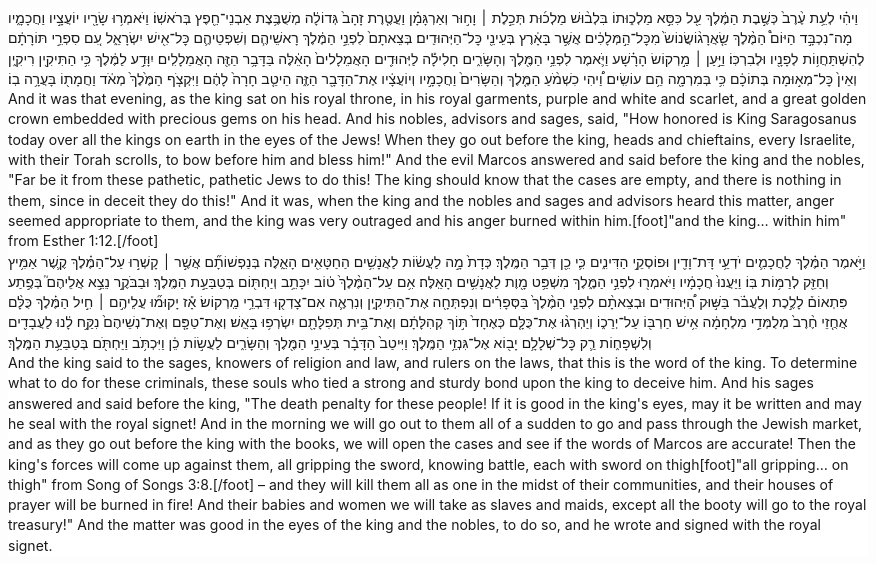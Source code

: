 
<tr><td style="vertical-align:top;" width="46%">
<div class="liturgy"><span lang="he">
וַיהִ֗י לְעֵ֥ת עֶ֨רֶב֙ כְּשֶׁ֣בֶת הַמֶּ֔לֶךְ עַ֖ל כִּסֵּ֣א מַלְכ֑וּתוֹ בִּלְב֨וּשׁ מַלְכ֜וּת תְּכֵ֣לֶת ׀ וָח֣וּר וְאַרְגָּמָ֗ן וַעֲטֶ֤רֶת זָהָב֙ גְּדוֹלָ֔ה מְשֻׁבֶּ֥צֶת אַבְנֵי־חֵ֖פֶץ בְּרֹאשֽׁוֹ׃ וַיֹּאמְר֥וּ שָׂרָ֖יו יוֹעֲצָ֣יו וַחֲכָמָ֑יו מָה־נִכְבָּ֣ד הַיּוֹם֩ הַמֶּ֨לֶךְ שַׂ֤אֲרָג֨וֹשֲׂנוֹשׂ֙ מִכׇּל־הַ֣מְּלָכִ֔ים אֲשֶׁ֣ר בָּאָ֔רֶץ בְּעֵינֵ֖י כׇּל־הַיְּהוּדִֽים׃ בְּצֵאתָם֙ לִפְנֵ֣י הַמֶּ֔לֶךְ רָאשֵׁיהֶ֧ם וְשִׁפְטֵיהֶ֛ם כׇּל־אִ֖ישׁ יִשְׂרָאֵ֑ל עִ֚ם סִפְרֵ֣י תּוֹרָתָ֔ם לְהִשְׁתַּחֲו֥וֹת לְפָנָ֖יו וּלְבִרְכּֽוֹ׃ וַיַּ֣עַן ׀ מַ֣רְקוֹשׂ הָרָ֗שָׁע וַיֹּ֛אמֶר לִפְנֵ֥י הַמֶּ֖לֶךְ וְהָשָּׂרִ֑ים חָלִילָ֡ה לַיְּהוּדִ֤ים הָאֲמֵלָלים֙ הָאֵ֔לֶּה בַּדָּבָ֥ר הַזֶּ֖ה הָאֲמֵלָלִֽים׃ יִוָּדַ֣ע לַמֶּ֔לֶךְ כִּ֥י הַתִּיקִ֖ין רִיקִ֑ין וְאֵין֙ כׇּל־מְא֣וּמָה בְּתוֹכָ֔ם כִּ֥י בְּמִרְמָ֖ה הֵ֥ם עוֹשִֽׂים׃ וַ֠יהִי כִשְׁמֹ֨עַ הַמֶּ֤לֶךְ וְהַשָּׂרִים֙ וַחֲכָמָ֣יו וְיוֹעֲצָ֔יו אֶת־הַדָּבָ֖ר הַזֶּ֑ה הֵיטֵ֤ב חָרָה֙ לָהֶ֔ם וַיִּקְצֹ֤ף הַמֶּ֙לֶךְ֙ מְאֹ֔ד וַחֲמָת֖וֹ בָּעֲרָ֥ה בֽוֹ׃
</span></div></td>
 
<td style="vertical-align:top;" width="53%">
<div class="english">
And it was that evening, as the king sat on his royal throne, in his royal garments, purple and white and scarlet, and a great golden crown embedded with precious gems on his head. And his nobles, advisors and sages, said, "How honored is King Saragosanus today over all the kings on earth in the eyes of the Jews! When they go out before the king, heads and chieftains, every Israelite, with their Torah scrolls, to bow before him and bless him!" And the evil Marcos answered and said before the king and the nobles, "Far be it from these pathetic, pathetic Jews to do this! The king should know that the cases are empty, and there is nothing in them, since in deceit they do this!" And it was, when the king and the nobles and sages and advisors heard this matter, anger seemed appropriate to them, and the king was very outraged and his anger burned within him.[foot]"and the king… within him" from Esther 1:12.[/foot]
</div></td></tr>


<tr><td style="vertical-align:top;" width="46%">
<div class="liturgy"><span lang="he">
וַיֹּ֣אמֶר הַמֶּ֗לֶךְ לַחֲכָמִ֛ים יֹדְעֵ֥י דָּת־וָדִ֖ין וּפוֹסְקֵ֣י הַדִּינִ֑ים כִּ֛י כֵ֖ן דְּבַ֥ר הַמֶּֽלֶךְ׃ כְּדָת֙ מָ֣ה לַעֲשׂ֔וֹת לַאֲנָשִׁ֥ים הַחַטָּאִ֖ים הָאֵ֑לֶּה בְּנַפְשׁוֹתָ֞ם אֲשֶׁ֣ר ׀ קָשְׁר֣וּ עַל־הַמֶּ֗לֶךְ קֶ֛שֶׁר אַמִּ֥יץ וְחַזֵּ֖ק לְרַמּ֥וֹת בּֽוֹ׃ וַיַּעֲנוּ֙ חֲכָמָ֔יו וַיֹּאמְר֖וּ לִפְנֵ֣י הַמֶּ֑לֶךְ מִשְׁפַּ֥ט מָ֖וֶת לַאֲנָשִׁ֥ים הָאֵֽלֶּה׃ אִ֥ם עַל־הַמֶּ֨לֶךְ֙ ט֔וֹב יִכָּתֵ֥ב וְיַחְתּ֖וֹם בְּטַבַּעַ֣ת הַמֶּֽלֶךְ׃ וּבַבֹּקֶ֣ר נֵצֵ֣א אֲלֵיהֶם֮ בְּפֶ֣תַע פִּתְאוֹם֒ לָלֶ֣כֶת וְלַעֲבֹ֗ר בַּשּׁ֣וּק הַ֠יְּהוּדִים וּבְצֵאתָ֨ם לִפְנֵ֤י הַמֶּ֨לֶךְ֙ בַּסְּפָרִ֔ים וְנִפְתְּחָ֖ה אֶת־הַתִּיקִ֑ין וְנִרְאֶ֛ה אִם־צָדְק֖וּ דִּבְרֵ֥י מַֽרְקוֹשׂ׃ אָ֕ז יָקוּמ֞וּ עֲלֵיהֶ֣ם ׀ חִ֣יל הַמֶּ֗לֶךְ כֻּלָּ֨ם אֲחֻ֤זֵי חֶ֨רֶב֙ מְלֻמְּדֵ֣י מִלְחָמָ֔ה אִ֥ישׁ חַרְבּ֖וֹ עַל־יְרֵכ֑וֹ וְיַהְרְג֨וּ אֶת־כֻּלָּ֤ם כְּאֶחָד֙ תּ֣וֹךְ קְהִלָּתָ֔ם וְאֶת־בֵּ֥ית תְּפִלָּתָ֖ם יִשְׂרְפ֥וּ בָּאֵֽשׁ׃ וְאֶת־טַפָּ֤ם וְאֶת־נְשֵׁיהֶם֙ נִקַּ֣ח לָ֔נוּ לַעֲבָדִ֖ים וְלִשְׁפָח֑וֹת רַ֛ק כׇּל־שְׁלָלָ֥ם יָב֖וֹא אֶל־גִּנְזֵ֥י הַמֶּֽלֶךְ׃ וַיִּיטַב֙ הַדָּבָ֔ר בְּעֵינֵ֥י הַמֶּ֖לֶךְ וְהַשָּׂרִ֑ים לַעֲשׂ֣וֹת כֵ֔ן וַיִּכְתֹּ֥ב וַיַּחְתֹּ֖ם בְּטַבַּעַ֥ת הַמֶּֽלֶךְ׃
</span></div></td>
 
<td style="vertical-align:top;" width="53%">
<div class="english">
And the king said to the sages, knowers of religion and law, and rulers on the laws, that this is the word of the king. To determine what to do for these criminals, these souls who tied a strong and sturdy bond upon the king to deceive him. And his sages answered and said before the king, "The death penalty for these people! If it is good in the king's eyes, may it be written and may he seal with the royal signet! And in the morning we will go out to them all of a sudden to go and pass through the Jewish market, and as they go out before the king with the books, we will open the cases and see if the words of Marcos are accurate! Then the king's forces will come up against them, all gripping the sword, knowing battle, each with sword on thigh[foot]"all gripping… on thigh" from Song of Songs 3:8.[/foot] – and they will kill them all as one in the midst of their communities, and their houses of prayer will be burned in fire! And their babies and women we will take as slaves and maids, except all the booty will go to the royal treasury!" And the matter was good in the eyes of the king and the nobles, to do so, and he wrote and signed with the royal signet.
</div></td></tr>
